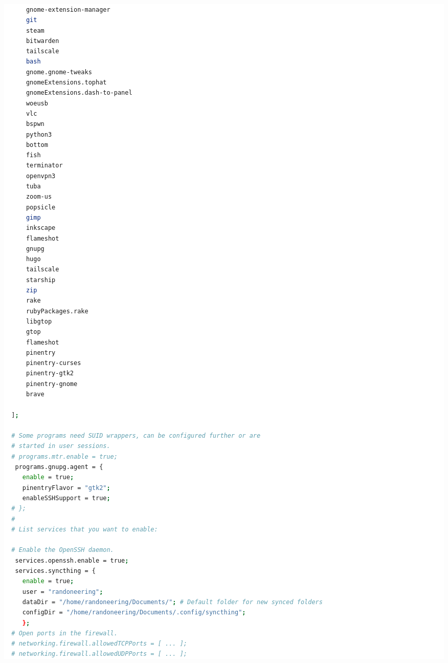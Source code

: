 ```bash
      gnome-extension-manager
      git
      steam
      bitwarden
      tailscale
      bash
      gnome.gnome-tweaks
      gnomeExtensions.tophat
      gnomeExtensions.dash-to-panel
      woeusb
      vlc
      bspwn
      python3
      bottom
      fish
      terminator
      openvpn3
      tuba
      zoom-us
      popsicle
      gimp
      inkscape
      flameshot
      gnupg
      hugo
      tailscale
      starship
      zip
      rake
      rubyPackages.rake
      libgtop
      gtop
      flameshot
      pinentry
      pinentry-curses
      pinentry-gtk2
      pinentry-gnome
      brave

  ];

  # Some programs need SUID wrappers, can be configured further or are
  # started in user sessions.
  # programs.mtr.enable = true;
   programs.gnupg.agent = {
     enable = true;
     pinentryFlavor = "gtk2";
     enableSSHSupport = true;
  # };
  #
  # List services that you want to enable:

  # Enable the OpenSSH daemon.
   services.openssh.enable = true;
   services.syncthing = {
     enable = true;
     user = "randoneering";
     dataDir = "/home/randoneering/Documents/"; # Default folder for new synced folders
     configDir = "/home/randoneering/Documents/.config/syncthing";
     };
  # Open ports in the firewall.
  # networking.firewall.allowedTCPPorts = [ ... ];
  # networking.firewall.allowedUDPPorts = [ ... ];
```